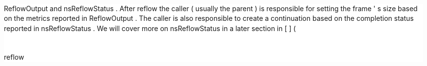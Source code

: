 ReflowOutput
and
nsReflowStatus
.
After
reflow
the
caller
(
usually
the
parent
)
is
responsible
for
setting
the
frame
'
s
size
based
on
the
metrics
reported
in
ReflowOutput
.
The
caller
is
also
responsible
to
create
a
continuation
based
on
the
completion
status
reported
in
nsReflowStatus
.
We
will
cover
more
on
nsReflowStatus
in
a
later
section
in
[
]
(
#
reflow
